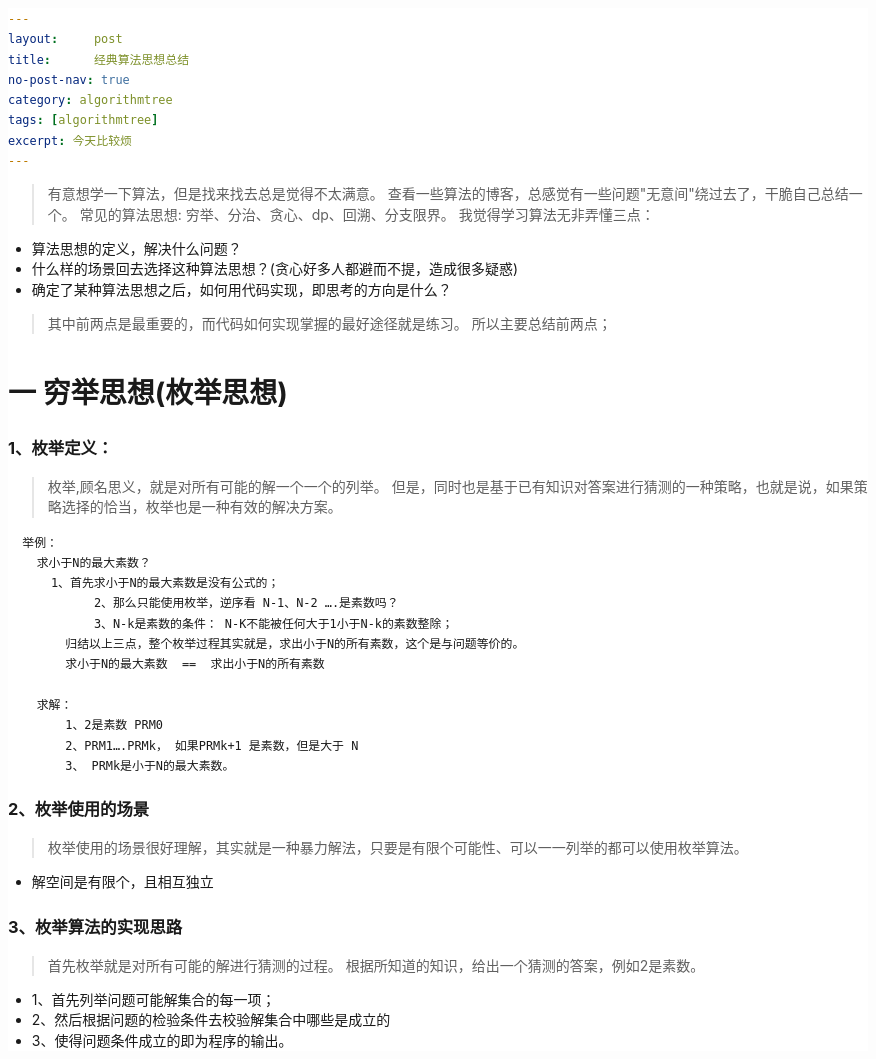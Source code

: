 ```yaml
---
layout:     post
title:      经典算法思想总结
no-post-nav: true
category: algorithmtree
tags: [algorithmtree]
excerpt: 今天比较烦
---
```


> 有意想学一下算法，但是找来找去总是觉得不太满意。
> 查看一些算法的博客，总感觉有一些问题"无意间"绕过去了，干脆自己总结一个。
> 常见的算法思想: 穷举、分治、贪心、dp、回溯、分支限界。
> 我觉得学习算法无非弄懂三点：
- 算法思想的定义，解决什么问题？
- 什么样的场景回去选择这种算法思想？(贪心好多人都避而不提，造成很多疑惑)
- 确定了某种算法思想之后，如何用代码实现，即思考的方向是什么？

> 其中前两点是最重要的，而代码如何实现掌握的最好途径就是练习。
> 所以主要总结前两点；

# 一 穷举思想(枚举思想)
### 1、枚举定义：
> 枚举,顾名思义，就是对所有可能的解一个一个的列举。
> 但是，同时也是基于已有知识对答案进行猜测的一种策略，也就是说，如果策略选择的恰当，枚举也是一种有效的解决方案。

      举例：
        求小于N的最大素数？
          1、首先求小于N的最大素数是没有公式的；
			    2、那么只能使用枚举，逆序看 N-1、N-2 ….是素数吗？
			    3、N-k是素数的条件： N-K不能被任何大于1小于N-k的素数整除；
		    归结以上三点，整个枚举过程其实就是，求出小于N的所有素数，这个是与问题等价的。
		    求小于N的最大素数  ==  求出小于N的所有素数

	    求解：
		    1、2是素数 PRM0
		    2、PRM1….PRMk， 如果PRMk+1 是素数，但是大于 N
		    3、 PRMk是小于N的最大素数。

### 2、枚举使用的场景
> 枚举使用的场景很好理解，其实就是一种暴力解法，只要是有限个可能性、可以一一列举的都可以使用枚举算法。

- 解空间是有限个，且相互独立

### 3、枚举算法的实现思路
> 首先枚举就是对所有可能的解进行猜测的过程。
> 根据所知道的知识，给出一个猜测的答案，例如2是素数。

- 1、首先列举问题可能解集合的每一项；
- 2、然后根据问题的检验条件去校验解集合中哪些是成立的
- 3、使得问题条件成立的即为程序的输出。
